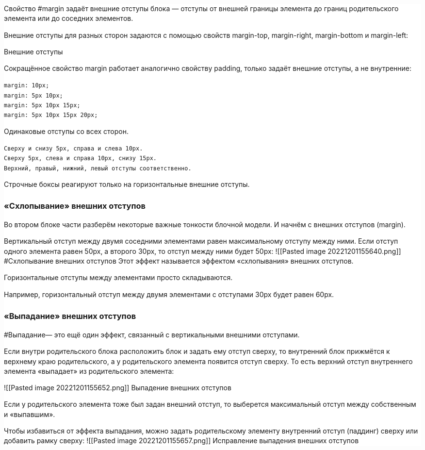 Свойство #margin задаёт внешние отступы блока — отступы от внешней границы элемента до границ родительского элемента или до соседних элементов.

Внешние отступы для разных сторон задаются с помощью свойств margin-top, margin-right, margin-bottom и margin-left:

Внешние отступы

Сокращённое свойство margin работает аналогично свойству padding, только задаёт внешние отступы, а не внутренние:
~~~
margin: 10px;
margin: 5px 10px;
margin: 5px 10px 15px;
margin: 5px 10px 15px 20px;
~~~
Одинаковые отступы со всех сторон.
~~~
Сверху и снизу 5px, справа и слева 10px.
Сверху 5px, слева и справа 10px, снизу 15px.
Верхний, правый, нижний, левый отступы соответственно.
~~~
Строчные боксы реагируют только на горизонтальные внешние отступы.

### «Схлопывание» внешних отступов

Во втором блоке части разберём некоторые важные тонкости блочной модели. И начнём с внешних отступов (margin).

Вертикальный отступ между двумя соседними элементами равен максимальному отступу между ними. Если отступ одного элемента равен 50px, а второго 30px, то отступ между ними будет 50px:
![[Pasted image 20221201155640.png]]
#Схлопывание внешних отступов
Этот эффект называется эффектом «схлопывания» внешних отступов.

Горизонтальные отступы между элементами просто складываются. 

Например, горизонтальный отступ между двумя элементами с отступами 30px будет равен 60px.

### «Выпадание» внешних отступов

#Выпадание— это ещё один эффект, связанный с вертикальными внешними отступами.

Если внутри родительского блока расположить блок и задать ему отступ сверху, то внутренний блок прижмётся к верхнему краю родительского, а у родительского элемента появится отступ сверху. То есть верхний отступ внутреннего элемента «выпадает» из родительского элемента:

![[Pasted image 20221201155652.png]]
Выпадение внешних отступов

Если у родительского элемента тоже был задан внешний отступ, то выберется максимальный отступ между собственным и «выпавшим».

Чтобы избавиться от эффекта выпадания, можно задать родительскому элементу внутренний отступ (паддинг) сверху или добавить рамку сверху:
![[Pasted image 20221201155657.png]]
Исправление выпадения внешних отступов
